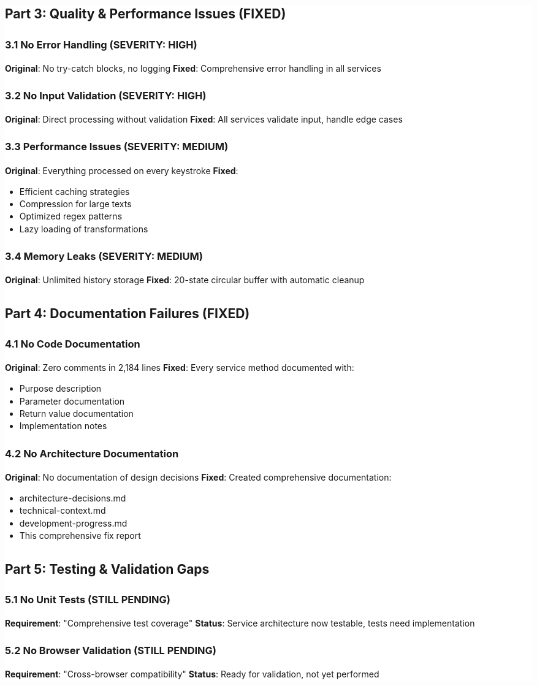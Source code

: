 ## Part 3: Quality & Performance Issues (FIXED)

### 3.1 No Error Handling (SEVERITY: HIGH)
**Original**: No try-catch blocks, no logging
**Fixed**: Comprehensive error handling in all services

### 3.2 No Input Validation (SEVERITY: HIGH)
**Original**: Direct processing without validation
**Fixed**: All services validate input, handle edge cases

### 3.3 Performance Issues (SEVERITY: MEDIUM)
**Original**: Everything processed on every keystroke
**Fixed**: 
- Efficient caching strategies
- Compression for large texts
- Optimized regex patterns
- Lazy loading of transformations

### 3.4 Memory Leaks (SEVERITY: MEDIUM)
**Original**: Unlimited history storage
**Fixed**: 20-state circular buffer with automatic cleanup

## Part 4: Documentation Failures (FIXED)

### 4.1 No Code Documentation
**Original**: Zero comments in 2,184 lines
**Fixed**: Every service method documented with:
- Purpose description
- Parameter documentation
- Return value documentation
- Implementation notes

### 4.2 No Architecture Documentation
**Original**: No documentation of design decisions
**Fixed**: Created comprehensive documentation:
- architecture-decisions.md
- technical-context.md
- development-progress.md
- This comprehensive fix report

## Part 5: Testing & Validation Gaps

### 5.1 No Unit Tests (STILL PENDING)
**Requirement**: "Comprehensive test coverage"
**Status**: Service architecture now testable, tests need implementation

### 5.2 No Browser Validation (STILL PENDING)
**Requirement**: "Cross-browser compatibility"
**Status**: Ready for validation, not yet performed
